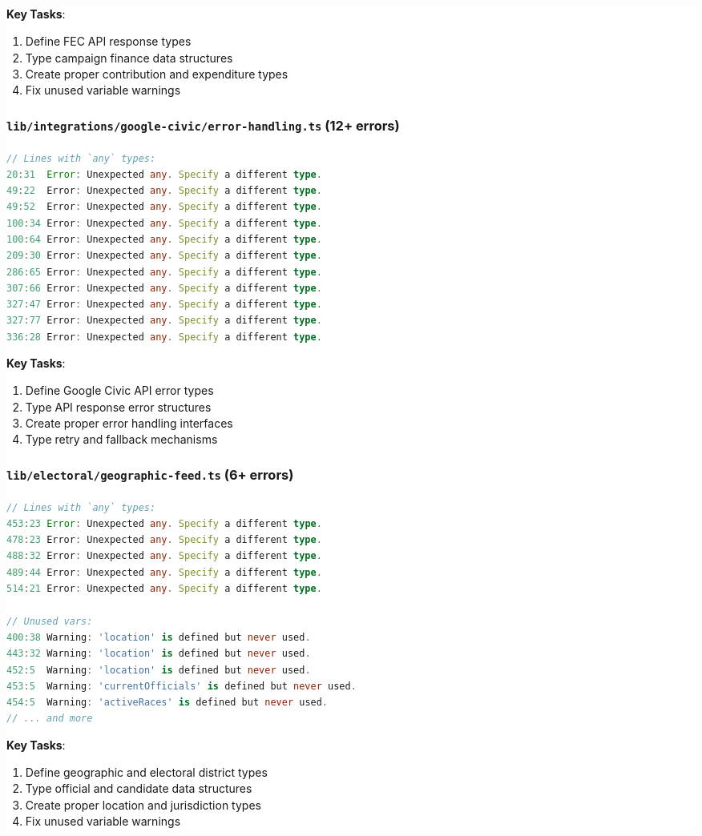 **Key Tasks**:
1. Define FEC API response types
2. Type campaign finance data structures
3. Create proper contribution and expenditure types
4. Fix unused variable warnings

### `lib/integrations/google-civic/error-handling.ts` (12+ errors)
```typescript
// Lines with `any` types:
20:31  Error: Unexpected any. Specify a different type.
49:22  Error: Unexpected any. Specify a different type.
49:52  Error: Unexpected any. Specify a different type.
100:34 Error: Unexpected any. Specify a different type.
100:64 Error: Unexpected any. Specify a different type.
209:30 Error: Unexpected any. Specify a different type.
286:65 Error: Unexpected any. Specify a different type.
307:66 Error: Unexpected any. Specify a different type.
327:47 Error: Unexpected any. Specify a different type.
327:77 Error: Unexpected any. Specify a different type.
336:28 Error: Unexpected any. Specify a different type.
```

**Key Tasks**:
1. Define Google Civic API error types
2. Type API response error structures
3. Create proper error handling interfaces
4. Type retry and fallback mechanisms

### `lib/electoral/geographic-feed.ts` (6+ errors)
```typescript
// Lines with `any` types:
453:23 Error: Unexpected any. Specify a different type.
478:23 Error: Unexpected any. Specify a different type.
488:32 Error: Unexpected any. Specify a different type.
489:44 Error: Unexpected any. Specify a different type.
514:21 Error: Unexpected any. Specify a different type.

// Unused vars:
400:38 Warning: 'location' is defined but never used.
443:32 Warning: 'location' is defined but never used.
452:5  Warning: 'location' is defined but never used.
453:5  Warning: 'currentOfficials' is defined but never used.
454:5  Warning: 'activeRaces' is defined but never used.
// ... and more
```

**Key Tasks**:
1. Define geographic and electoral district types
2. Type official and candidate data structures
3. Create proper location and jurisdiction types
4. Fix unused variable warnings
